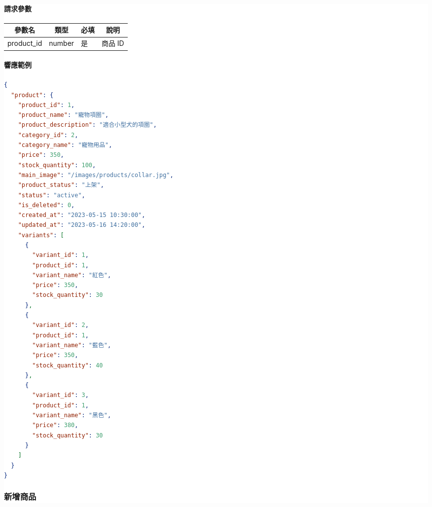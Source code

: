 #### 請求參數

| 參數名     | 類型   | 必填 | 說明    |
| ---------- | ------ | ---- | ------- |
| product_id | number | 是   | 商品 ID |

#### 響應範例

```json
{
  "product": {
    "product_id": 1,
    "product_name": "寵物項圈",
    "product_description": "適合小型犬的項圈",
    "category_id": 2,
    "category_name": "寵物用品",
    "price": 350,
    "stock_quantity": 100,
    "main_image": "/images/products/collar.jpg",
    "product_status": "上架",
    "status": "active",
    "is_deleted": 0,
    "created_at": "2023-05-15 10:30:00",
    "updated_at": "2023-05-16 14:20:00",
    "variants": [
      {
        "variant_id": 1,
        "product_id": 1,
        "variant_name": "紅色",
        "price": 350,
        "stock_quantity": 30
      },
      {
        "variant_id": 2,
        "product_id": 1,
        "variant_name": "藍色",
        "price": 350,
        "stock_quantity": 40
      },
      {
        "variant_id": 3,
        "product_id": 1,
        "variant_name": "黑色",
        "price": 380,
        "stock_quantity": 30
      }
    ]
  }
}
```

### 新增商品

